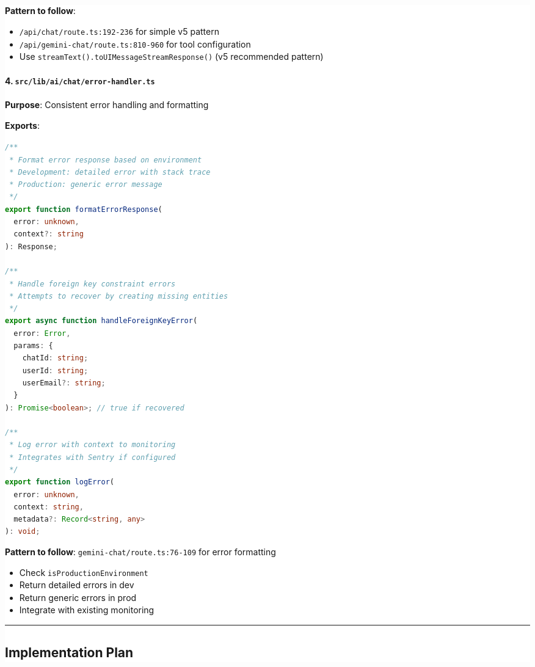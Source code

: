 **Pattern to follow**:
- `/api/chat/route.ts:192-236` for simple v5 pattern
- `/api/gemini-chat/route.ts:810-960` for tool configuration
- Use `streamText().toUIMessageStreamResponse()` (v5 recommended pattern)

#### 4. `src/lib/ai/chat/error-handler.ts`

**Purpose**: Consistent error handling and formatting

**Exports**:
```typescript
/**
 * Format error response based on environment
 * Development: detailed error with stack trace
 * Production: generic error message
 */
export function formatErrorResponse(
  error: unknown,
  context?: string
): Response;

/**
 * Handle foreign key constraint errors
 * Attempts to recover by creating missing entities
 */
export async function handleForeignKeyError(
  error: Error,
  params: {
    chatId: string;
    userId: string;
    userEmail?: string;
  }
): Promise<boolean>; // true if recovered

/**
 * Log error with context to monitoring
 * Integrates with Sentry if configured
 */
export function logError(
  error: unknown,
  context: string,
  metadata?: Record<string, any>
): void;
```

**Pattern to follow**: `gemini-chat/route.ts:76-109` for error formatting
- Check `isProductionEnvironment`
- Return detailed errors in dev
- Return generic errors in prod
- Integrate with existing monitoring

---

## Implementation Plan
